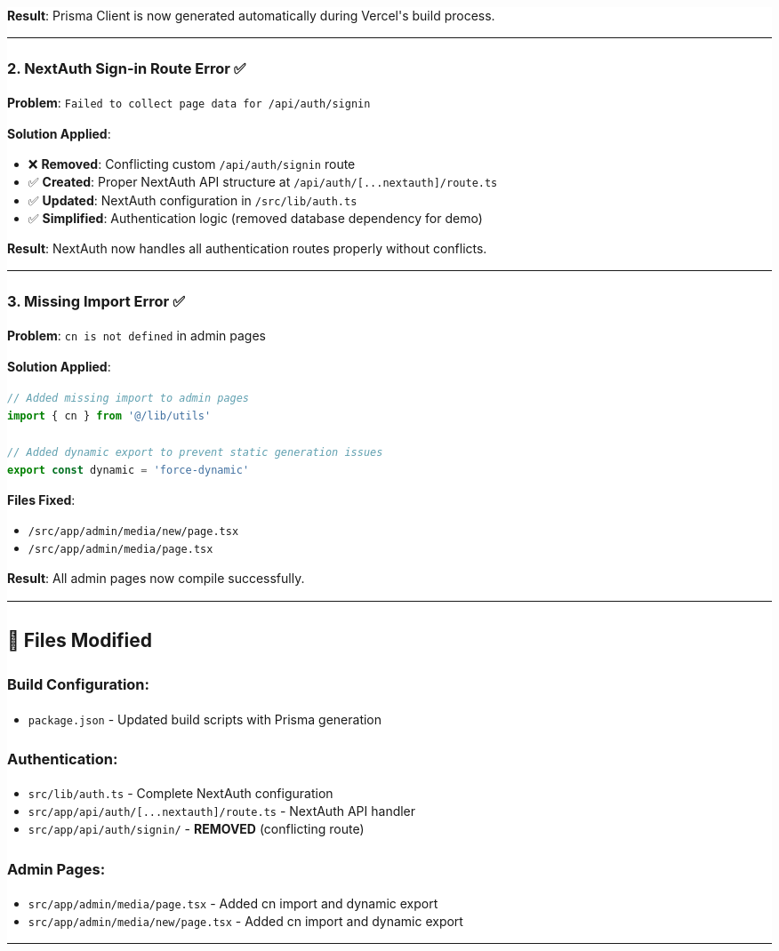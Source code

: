 **Result**: Prisma Client is now generated automatically during Vercel's build process.

---

### 2. **NextAuth Sign-in Route Error** ✅
**Problem**: `Failed to collect page data for /api/auth/signin`

**Solution Applied**:
- ❌ **Removed**: Conflicting custom `/api/auth/signin` route
- ✅ **Created**: Proper NextAuth API structure at `/api/auth/[...nextauth]/route.ts`
- ✅ **Updated**: NextAuth configuration in `/src/lib/auth.ts`
- ✅ **Simplified**: Authentication logic (removed database dependency for demo)

**Result**: NextAuth now handles all authentication routes properly without conflicts.

---

### 3. **Missing Import Error** ✅
**Problem**: `cn is not defined` in admin pages

**Solution Applied**:
```typescript
// Added missing import to admin pages
import { cn } from '@/lib/utils'

// Added dynamic export to prevent static generation issues
export const dynamic = 'force-dynamic'
```

**Files Fixed**:
- `/src/app/admin/media/new/page.tsx`
- `/src/app/admin/media/page.tsx`

**Result**: All admin pages now compile successfully.

---

## 📁 **Files Modified**

### **Build Configuration**:
- `package.json` - Updated build scripts with Prisma generation

### **Authentication**:
- `src/lib/auth.ts` - Complete NextAuth configuration
- `src/app/api/auth/[...nextauth]/route.ts` - NextAuth API handler
- `src/app/api/auth/signin/` - **REMOVED** (conflicting route)

### **Admin Pages**:
- `src/app/admin/media/page.tsx` - Added cn import and dynamic export
- `src/app/admin/media/new/page.tsx` - Added cn import and dynamic export

---

